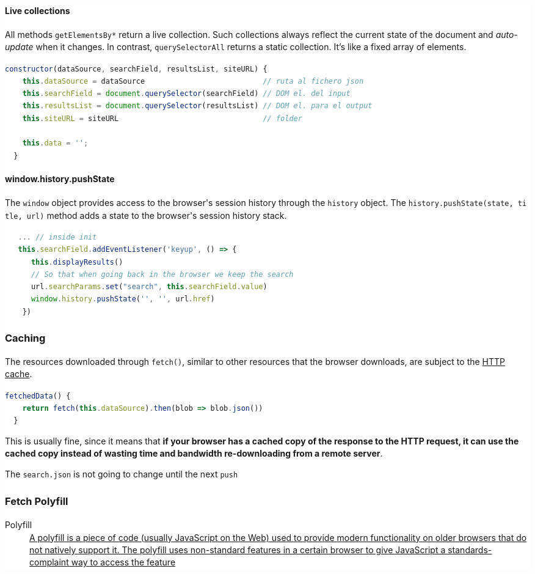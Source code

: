 #### Live collections

All methods `getElementsBy*` return a live collection. 
Such collections always reflect the current state of the document and *auto-update* when it changes. 
In contrast, `querySelectorAll` returns a static collection. 
It’s like a fixed array of elements.

```js
constructor(dataSource, searchField, resultsList, siteURL) {
    this.dataSource = dataSource                           // ruta al fichero json
    this.searchField = document.querySelector(searchField) // DOM el. del input
    this.resultsList = document.querySelector(resultsList) // DOM el. para el output
    this.siteURL = siteURL                                 // folder

    this.data = '';
  }
```

#### window.history.pushState

The  `window` object provides access to the browser's session history through the `history` object. 
The `history.pushState(state, title, url)` method adds a state to the browser's session history stack.

```js
   ... // inside init
   this.searchField.addEventListener('keyup', () => {
      this.displayResults()
      // So that when going back in the browser we keep the search
      url.searchParams.set("search", this.searchField.value)
      window.history.pushState('', '', url.href)
    })
```

### Caching

The resources downloaded through `fetch()`, similar to other resources that the browser downloads, are subject to the [HTTP cache](https://developer.mozilla.org/en/docs/Web/HTTP/Caching_FAQ).  

```js
fetchedData() {
    return fetch(this.dataSource).then(blob => blob.json())
  }
```

This is usually fine, since it means that **if your browser has a cached copy of the response to the HTTP request, it can use the cached copy instead of wasting time and bandwidth re-downloading from a remote server**. 

The `search.json` is not going to change until the next `push`


### Fetch Polyfill

<dl>
<dt>Polyfill</dt>
<dd>
<a href="https://developer.mozilla.org/en-US/docs/Glossary/Polyfill">A polyfill is a piece of code (usually JavaScript on the Web) used to provide modern functionality on older browsers that do not natively support it. The polyfill uses non-standard features in a certain browser to give JavaScript a standards-complaint way to access the feature</a>
</dd>
</dl>
